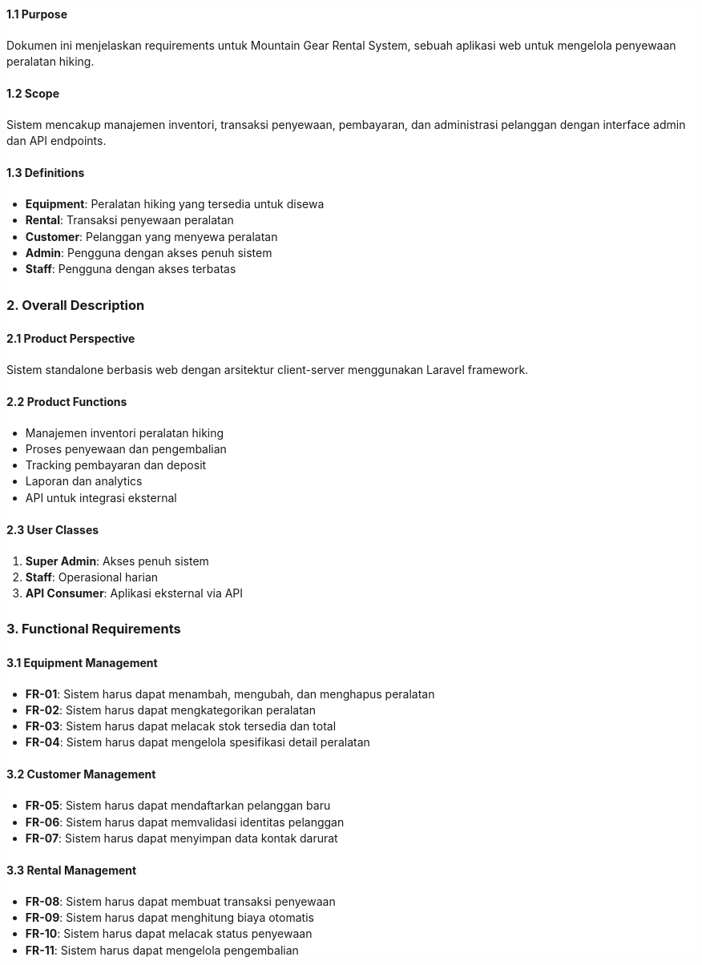 #### 1.1 Purpose
Dokumen ini menjelaskan requirements untuk Mountain Gear Rental System, sebuah aplikasi web untuk mengelola penyewaan peralatan hiking.

#### 1.2 Scope
Sistem mencakup manajemen inventori, transaksi penyewaan, pembayaran, dan administrasi pelanggan dengan interface admin dan API endpoints.

#### 1.3 Definitions
- **Equipment**: Peralatan hiking yang tersedia untuk disewa
- **Rental**: Transaksi penyewaan peralatan
- **Customer**: Pelanggan yang menyewa peralatan
- **Admin**: Pengguna dengan akses penuh sistem
- **Staff**: Pengguna dengan akses terbatas

### 2. Overall Description

#### 2.1 Product Perspective
Sistem standalone berbasis web dengan arsitektur client-server menggunakan Laravel framework.

#### 2.2 Product Functions
- Manajemen inventori peralatan hiking
- Proses penyewaan dan pengembalian
- Tracking pembayaran dan deposit
- Laporan dan analytics
- API untuk integrasi eksternal

#### 2.3 User Classes
1. **Super Admin**: Akses penuh sistem
2. **Staff**: Operasional harian
3. **API Consumer**: Aplikasi eksternal via API

### 3. Functional Requirements

#### 3.1 Equipment Management
- **FR-01**: Sistem harus dapat menambah, mengubah, dan menghapus peralatan
- **FR-02**: Sistem harus dapat mengkategorikan peralatan
- **FR-03**: Sistem harus dapat melacak stok tersedia dan total
- **FR-04**: Sistem harus dapat mengelola spesifikasi detail peralatan

#### 3.2 Customer Management
- **FR-05**: Sistem harus dapat mendaftarkan pelanggan baru
- **FR-06**: Sistem harus dapat memvalidasi identitas pelanggan
- **FR-07**: Sistem harus dapat menyimpan data kontak darurat

#### 3.3 Rental Management
- **FR-08**: Sistem harus dapat membuat transaksi penyewaan
- **FR-09**: Sistem harus dapat menghitung biaya otomatis
- **FR-10**: Sistem harus dapat melacak status penyewaan
- **FR-11**: Sistem harus dapat mengelola pengembalian
